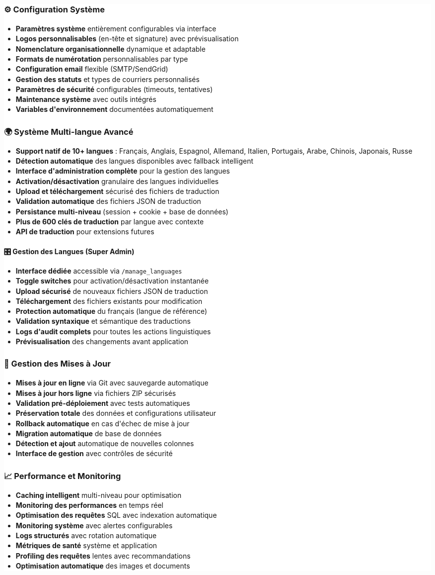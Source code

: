### ⚙️ Configuration Système
- **Paramètres système** entièrement configurables via interface
- **Logos personnalisables** (en-tête et signature) avec prévisualisation
- **Nomenclature organisationnelle** dynamique et adaptable
- **Formats de numérotation** personnalisables par type
- **Configuration email** flexible (SMTP/SendGrid)
- **Gestion des statuts** et types de courriers personnalisés
- **Paramètres de sécurité** configurables (timeouts, tentatives)
- **Maintenance système** avec outils intégrés
- **Variables d'environnement** documentées automatiquement

### 🌍 Système Multi-langue Avancé
- **Support natif de 10+ langues** : Français, Anglais, Espagnol, Allemand, Italien, Portugais, Arabe, Chinois, Japonais, Russe
- **Détection automatique** des langues disponibles avec fallback intelligent
- **Interface d'administration complète** pour la gestion des langues
- **Activation/désactivation** granulaire des langues individuelles
- **Upload et téléchargement** sécurisé des fichiers de traduction
- **Validation automatique** des fichiers JSON de traduction
- **Persistance multi-niveau** (session + cookie + base de données)
- **Plus de 600 clés de traduction** par langue avec contexte
- **API de traduction** pour extensions futures

#### 🎛️ Gestion des Langues (Super Admin)
- **Interface dédiée** accessible via `/manage_languages`
- **Toggle switches** pour activation/désactivation instantanée
- **Upload sécurisé** de nouveaux fichiers JSON de traduction
- **Téléchargement** des fichiers existants pour modification
- **Protection automatique** du français (langue de référence)
- **Validation syntaxique** et sémantique des traductions
- **Logs d'audit complets** pour toutes les actions linguistiques
- **Prévisualisation** des changements avant application

### 🔧 Gestion des Mises à Jour
- **Mises à jour en ligne** via Git avec sauvegarde automatique
- **Mises à jour hors ligne** via fichiers ZIP sécurisés
- **Validation pré-déploiement** avec tests automatiques
- **Préservation totale** des données et configurations utilisateur
- **Rollback automatique** en cas d'échec de mise à jour
- **Migration automatique** de base de données
- **Détection et ajout** automatique de nouvelles colonnes
- **Interface de gestion** avec contrôles de sécurité

### 📈 Performance et Monitoring
- **Caching intelligent** multi-niveau pour optimisation
- **Monitoring des performances** en temps réel
- **Optimisation des requêtes** SQL avec indexation automatique
- **Monitoring système** avec alertes configurables
- **Logs structurés** avec rotation automatique
- **Métriques de santé** système et application
- **Profiling des requêtes** lentes avec recommandations
- **Optimisation automatique** des images et documents
